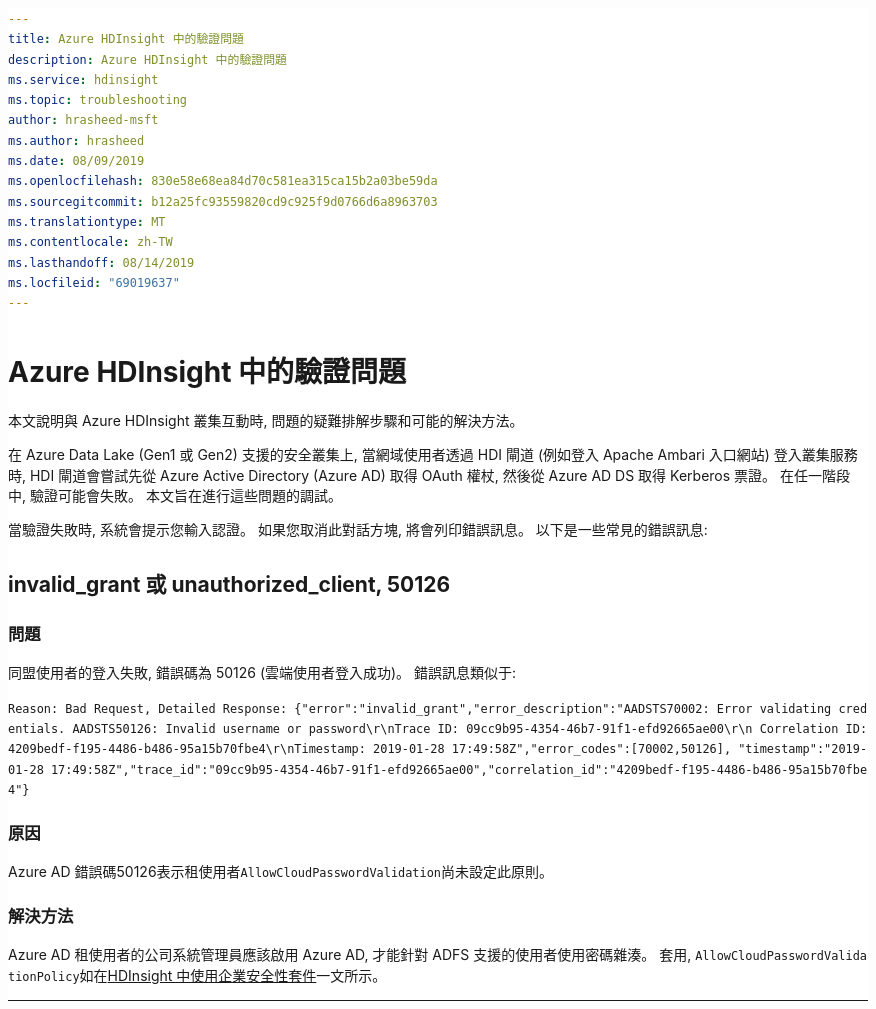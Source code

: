 ```yaml
---
title: Azure HDInsight 中的驗證問題
description: Azure HDInsight 中的驗證問題
ms.service: hdinsight
ms.topic: troubleshooting
author: hrasheed-msft
ms.author: hrasheed
ms.date: 08/09/2019
ms.openlocfilehash: 830e58e68ea84d70c581ea315ca15b2a03be59da
ms.sourcegitcommit: b12a25fc93559820cd9c925f9d0766d6a8963703
ms.translationtype: MT
ms.contentlocale: zh-TW
ms.lasthandoff: 08/14/2019
ms.locfileid: "69019637"
---
```

# <a name="authentication-issues-in-azure-hdinsight"></a>Azure HDInsight 中的驗證問題

本文說明與 Azure HDInsight 叢集互動時, 問題的疑難排解步驟和可能的解決方法。

在 Azure Data Lake (Gen1 或 Gen2) 支援的安全叢集上, 當網域使用者透過 HDI 閘道 (例如登入 Apache Ambari 入口網站) 登入叢集服務時, HDI 閘道會嘗試先從 Azure Active Directory (Azure AD) 取得 OAuth 權杖, 然後從 Azure AD DS 取得 Kerberos 票證。 在任一階段中, 驗證可能會失敗。 本文旨在進行這些問題的調試。

當驗證失敗時, 系統會提示您輸入認證。 如果您取消此對話方塊, 將會列印錯誤訊息。 以下是一些常見的錯誤訊息:

## <a name="invalid_grant-or-unauthorized_client-50126"></a>invalid_grant 或 unauthorized_client, 50126

### <a name="issue"></a>問題

同盟使用者的登入失敗, 錯誤碼為 50126 (雲端使用者登入成功)。 錯誤訊息類似于:

```
Reason: Bad Request, Detailed Response: {"error":"invalid_grant","error_description":"AADSTS70002: Error validating credentials. AADSTS50126: Invalid username or password\r\nTrace ID: 09cc9b95-4354-46b7-91f1-efd92665ae00\r\n Correlation ID: 4209bedf-f195-4486-b486-95a15b70fbe4\r\nTimestamp: 2019-01-28 17:49:58Z","error_codes":[70002,50126], "timestamp":"2019-01-28 17:49:58Z","trace_id":"09cc9b95-4354-46b7-91f1-efd92665ae00","correlation_id":"4209bedf-f195-4486-b486-95a15b70fbe4"}
```

### <a name="cause"></a>原因

Azure AD 錯誤碼50126表示租使用者`AllowCloudPasswordValidation`尚未設定此原則。

### <a name="resolution"></a>解決方法

Azure AD 租使用者的公司系統管理員應該啟用 Azure AD, 才能針對 ADFS 支援的使用者使用密碼雜湊。  套用, `AllowCloudPasswordValidationPolicy`如在[HDInsight 中使用企業安全性套件](../domain-joined/apache-domain-joined-architecture.md)一文所示。

---